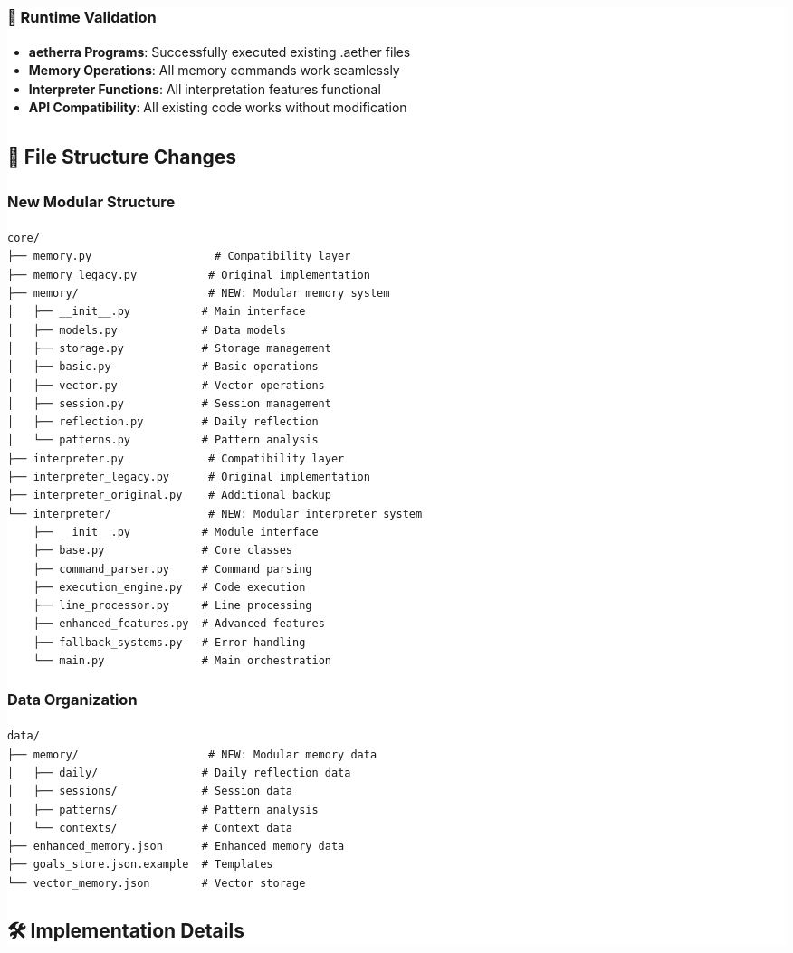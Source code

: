 ### 🔄 Runtime Validation
- **aetherra Programs**: Successfully executed existing .aether files
- **Memory Operations**: All memory commands work seamlessly
- **Interpreter Functions**: All interpretation features functional
- **API Compatibility**: All existing code works without modification

## 📁 File Structure Changes

### New Modular Structure
```
core/
├── memory.py                   # Compatibility layer
├── memory_legacy.py           # Original implementation
├── memory/                    # NEW: Modular memory system
│   ├── __init__.py           # Main interface
│   ├── models.py             # Data models
│   ├── storage.py            # Storage management
│   ├── basic.py              # Basic operations
│   ├── vector.py             # Vector operations
│   ├── session.py            # Session management
│   ├── reflection.py         # Daily reflection
│   └── patterns.py           # Pattern analysis
├── interpreter.py             # Compatibility layer
├── interpreter_legacy.py      # Original implementation
├── interpreter_original.py    # Additional backup
└── interpreter/               # NEW: Modular interpreter system
    ├── __init__.py           # Module interface
    ├── base.py               # Core classes
    ├── command_parser.py     # Command parsing
    ├── execution_engine.py   # Code execution
    ├── line_processor.py     # Line processing
    ├── enhanced_features.py  # Advanced features
    ├── fallback_systems.py   # Error handling
    └── main.py               # Main orchestration
```

### Data Organization
```
data/
├── memory/                    # NEW: Modular memory data
│   ├── daily/                # Daily reflection data
│   ├── sessions/             # Session data
│   ├── patterns/             # Pattern analysis
│   └── contexts/             # Context data
├── enhanced_memory.json      # Enhanced memory data
├── goals_store.json.example  # Templates
└── vector_memory.json        # Vector storage
```

## 🛠️ Implementation Details
